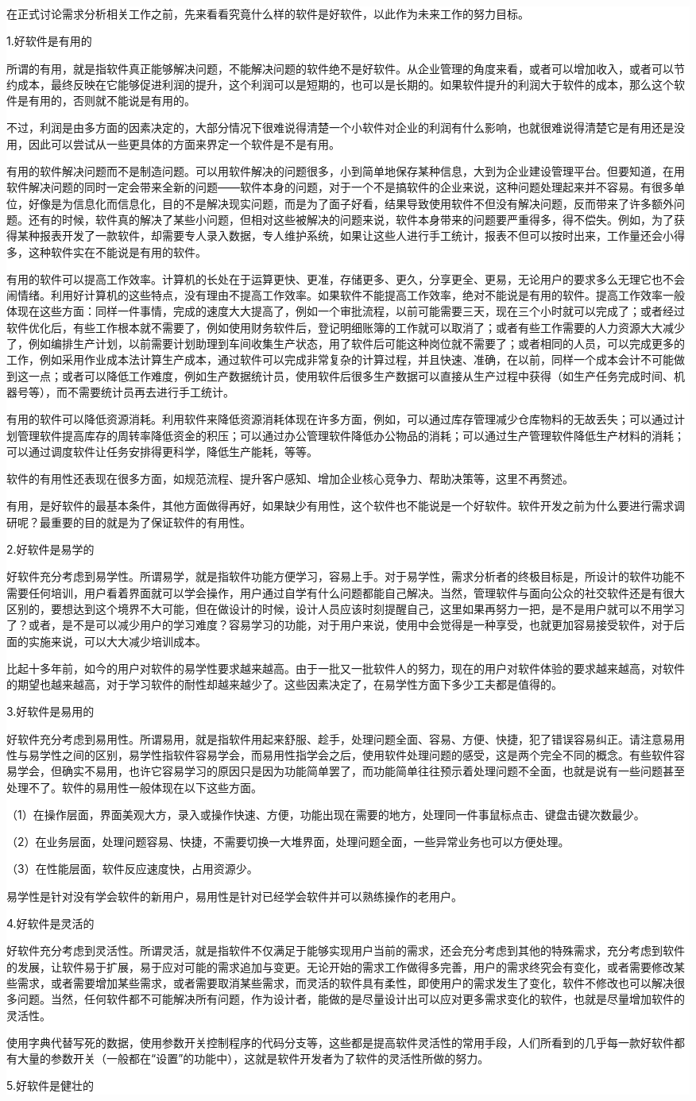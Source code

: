 在正式讨论需求分析相关工作之前，先来看看究竟什么样的软件是好软件，以此作为未来工作的努力目标。

1.好软件是有用的

所谓的有用，就是指软件真正能够解决问题，不能解决问题的软件绝不是好软件。从企业管理的角度来看，或者可以增加收入，或者可以节约成本，最终反映在它能够促进利润的提升，这个利润可以是短期的，也可以是长期的。如果软件提升的利润大于软件的成本，那么这个软件是有用的，否则就不能说是有用的。

不过，利润是由多方面的因素决定的，大部分情况下很难说得清楚一个小软件对企业的利润有什么影响，也就很难说得清楚它是有用还是没用，因此可以尝试从一些更具体的方面来界定一个软件是不是有用。

有用的软件解决问题而不是制造问题。可以用软件解决的问题很多，小到简单地保存某种信息，大到为企业建设管理平台。但要知道，在用软件解决问题的同时一定会带来全新的问题——软件本身的问题，对于一个不是搞软件的企业来说，这种问题处理起来并不容易。有很多单位，好像是为信息化而信息化，目的不是解决现实问题，而是为了面子好看，结果导致使用软件不但没有解决问题，反而带来了许多额外问题。还有的时候，软件真的解决了某些小问题，但相对这些被解决的问题来说，软件本身带来的问题要严重得多，得不偿失。例如，为了获得某种报表开发了一款软件，却需要专人录入数据，专人维护系统，如果让这些人进行手工统计，报表不但可以按时出来，工作量还会小得多，这种软件实在不能说是有用的软件。

有用的软件可以提高工作效率。计算机的长处在于运算更快、更准，存储更多、更久，分享更全、更易，无论用户的要求多么无理它也不会闹情绪。利用好计算机的这些特点，没有理由不提高工作效率。如果软件不能提高工作效率，绝对不能说是有用的软件。提高工作效率一般体现在这些方面：同样一件事情，完成的速度大大提高了，例如一个审批流程，以前可能需要三天，现在三个小时就可以完成了；或者经过软件优化后，有些工作根本就不需要了，例如使用财务软件后，登记明细账簿的工作就可以取消了；或者有些工作需要的人力资源大大减少了，例如编排生产计划，以前需要计划助理到车间收集生产状态，用了软件后可能这种岗位就不需要了；或者相同的人员，可以完成更多的工作，例如采用作业成本法计算生产成本，通过软件可以完成非常复杂的计算过程，并且快速、准确，在以前，同样一个成本会计不可能做到这一点；或者可以降低工作难度，例如生产数据统计员，使用软件后很多生产数据可以直接从生产过程中获得（如生产任务完成时间、机器号等），而不需要统计员再去进行手工统计。

有用的软件可以降低资源消耗。利用软件来降低资源消耗体现在许多方面，例如，可以通过库存管理减少仓库物料的无故丢失；可以通过计划管理软件提高库存的周转率降低资金的积压；可以通过办公管理软件降低办公物品的消耗；可以通过生产管理软件降低生产材料的消耗；可以通过调度软件让任务安排得更科学，降低生产能耗，等等。

软件的有用性还表现在很多方面，如规范流程、提升客户感知、增加企业核心竞争力、帮助决策等，这里不再赘述。

有用，是好软件的最基本条件，其他方面做得再好，如果缺少有用性，这个软件也不能说是一个好软件。软件开发之前为什么要进行需求调研呢？最重要的目的就是为了保证软件的有用性。

2.好软件是易学的

好软件充分考虑到易学性。所谓易学，就是指软件功能方便学习，容易上手。对于易学性，需求分析者的终极目标是，所设计的软件功能不需要任何培训，用户看着界面就可以学会操作，用户通过自学有什么问题都能自己解决。当然，管理软件与面向公众的社交软件还是有很大区别的，要想达到这个境界不大可能，但在做设计的时候，设计人员应该时刻提醒自己，这里如果再努力一把，是不是用户就可以不用学习了？或者，是不是可以减少用户的学习难度？容易学习的功能，对于用户来说，使用中会觉得是一种享受，也就更加容易接受软件，对于后面的实施来说，可以大大减少培训成本。

比起十多年前，如今的用户对软件的易学性要求越来越高。由于一批又一批软件人的努力，现在的用户对软件体验的要求越来越高，对软件的期望也越来越高，对于学习软件的耐性却越来越少了。这些因素决定了，在易学性方面下多少工夫都是值得的。

3.好软件是易用的

好软件充分考虑到易用性。所谓易用，就是指软件用起来舒服、趁手，处理问题全面、容易、方便、快捷，犯了错误容易纠正。请注意易用性与易学性之间的区别，易学性指软件容易学会，而易用性指学会之后，使用软件处理问题的感受，这是两个完全不同的概念。有些软件容易学会，但确实不易用，也许它容易学习的原因只是因为功能简单罢了，而功能简单往往预示着处理问题不全面，也就是说有一些问题甚至处理不了。软件的易用性一般体现在以下这些方面。

（1）在操作层面，界面美观大方，录入或操作快速、方便，功能出现在需要的地方，处理同一件事鼠标点击、键盘击键次数最少。

（2）在业务层面，处理问题容易、快捷，不需要切换一大堆界面，处理问题全面，一些异常业务也可以方便处理。

（3）在性能层面，软件反应速度快，占用资源少。

易学性是针对没有学会软件的新用户，易用性是针对已经学会软件并可以熟练操作的老用户。

4.好软件是灵活的

好软件充分考虑到灵活性。所谓灵活，就是指软件不仅满足于能够实现用户当前的需求，还会充分考虑到其他的特殊需求，充分考虑到软件的发展，让软件易于扩展，易于应对可能的需求追加与变更。无论开始的需求工作做得多完善，用户的需求终究会有变化，或者需要修改某些需求，或者需要增加某些需求，或者需要取消某些需求，而灵活的软件具有柔性，即使用户的需求发生了变化，软件不修改也可以解决很多问题。当然，任何软件都不可能解决所有问题，作为设计者，能做的是尽量设计出可以应对更多需求变化的软件，也就是尽量增加软件的灵活性。

使用字典代替写死的数据，使用参数开关控制程序的代码分支等，这些都是提高软件灵活性的常用手段，人们所看到的几乎每一款好软件都有大量的参数开关（一般都在“设置”的功能中），这就是软件开发者为了软件的灵活性所做的努力。

5.好软件是健壮的
